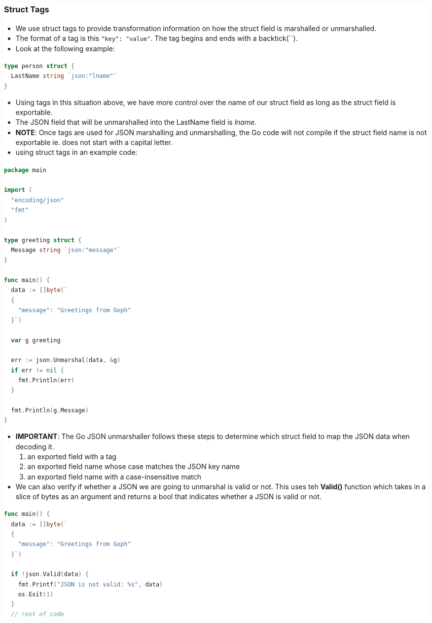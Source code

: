 ### Struct Tags
- We use struct tags to provide transformation information on how the struct field is marshalled or unmarshalled.
- The format of a tag is this `"key": "value"`. The tag begins and ends with a backtick(``).
- Look at the following example:
```go
type person struct {
  LastName string `json:"lname"`
}
```
  - Using tags in this situation above, we have more control over the name of our struct field as long as the struct field is exportable.
  - The JSON field that will be unmarshalled into the LastName field is *lname*.
- **NOTE**: Once tags are used for JSON marshalling and unmarshalling, the Go code will not compile if the struct field name is not exportable ie. does not start with a capital letter.
- using struct tags in an example code:
```go
package main

import (
  "encoding/json"
  "fmt"
)

type greeting struct {
  Message string `json:"message"`
}

func main() {
  data := []byte(`
  {
    "message": "Greetings from Goph"
  }`)

  var g greeting

  err := json.Unmarshal(data, &g)
  if err != nil {
    fmt.Println(err)
  }

  fmt.Println(g.Message)
}
```
- **IMPORTANT**: The Go JSON unmarshaller follows these steps to determine which struct field to map the JSON data when decoding it.
  1. an exported field with a tag
  2. an exported field name whose case matches the JSON key name
  3. an exported field name with a case-insensitive match
- We can also verify if whether a JSON we are going to unmarshal is valid or not. This uses teh **Valid()** function which takes in a slice of bytes as an argument and returns a bool that indicates whether a JSON is valid or not.
```go
func main() {
  data := []byte(`
  {
    "message": "Greetings from Goph"
  }`)

  if !json.Valid(data) {
    fmt.Printf("JSON is not valid: %s", data)
    os.Exit(1)
  }
  // rest of code
```